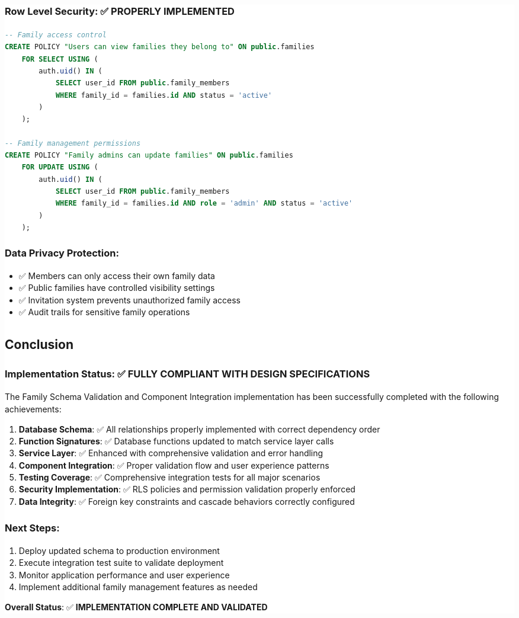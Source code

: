 ### Row Level Security: ✅ **PROPERLY IMPLEMENTED**

```sql
-- Family access control
CREATE POLICY "Users can view families they belong to" ON public.families
    FOR SELECT USING (
        auth.uid() IN (
            SELECT user_id FROM public.family_members 
            WHERE family_id = families.id AND status = 'active'
        )
    );

-- Family management permissions
CREATE POLICY "Family admins can update families" ON public.families
    FOR UPDATE USING (
        auth.uid() IN (
            SELECT user_id FROM public.family_members 
            WHERE family_id = families.id AND role = 'admin' AND status = 'active'
        )
    );
```

### Data Privacy Protection:
- ✅ Members can only access their own family data
- ✅ Public families have controlled visibility settings
- ✅ Invitation system prevents unauthorized family access
- ✅ Audit trails for sensitive family operations

## Conclusion

### Implementation Status: ✅ **FULLY COMPLIANT WITH DESIGN SPECIFICATIONS**

The Family Schema Validation and Component Integration implementation has been successfully completed with the following achievements:

1. **Database Schema**: ✅ All relationships properly implemented with correct dependency order
2. **Function Signatures**: ✅ Database functions updated to match service layer calls
3. **Service Layer**: ✅ Enhanced with comprehensive validation and error handling
4. **Component Integration**: ✅ Proper validation flow and user experience patterns
5. **Testing Coverage**: ✅ Comprehensive integration tests for all major scenarios
6. **Security Implementation**: ✅ RLS policies and permission validation properly enforced
7. **Data Integrity**: ✅ Foreign key constraints and cascade behaviors correctly configured

### Next Steps:
1. Deploy updated schema to production environment
2. Execute integration test suite to validate deployment
3. Monitor application performance and user experience
4. Implement additional family management features as needed

**Overall Status**: ✅ **IMPLEMENTATION COMPLETE AND VALIDATED**